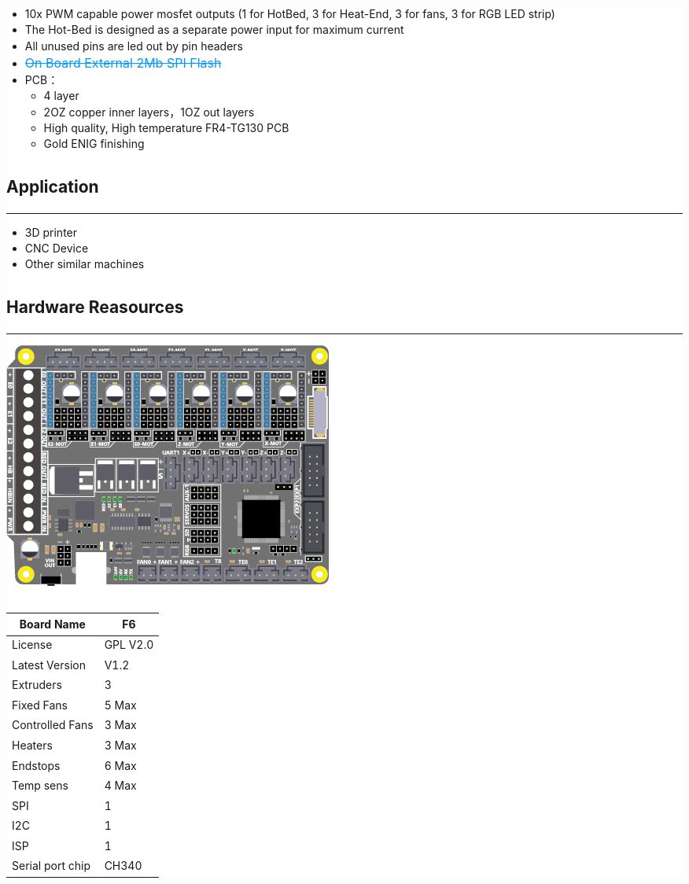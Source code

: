 - 10x PWM capable power mosfet outputs (1 for HotBed, 3 for Heat-End, 3 for fans, 3 for RGB LED strip) 
- The Hot-Bed is designed as a separate power input for maximum current
- All unused pins are led out by pin headers
- <font color=#0099ff size=3 face="~~On Board External 2Mb SPI Flash~~">~~On Board External 2Mb SPI Flash~~</font> 
- PCB：
  - 4 layer
  - 2OZ copper inner layers，1OZ out layers
  - High quality, High temperature FR4-TG130 PCB
  - Gold ENIG finishing

## Application
---

- 3D printer 
- CNC Device
- Other similar machines

## Hardware Reasources
---

![F6V1.3-board](images/F6V1.3-board.png)

| Board Name           | F6                                               |
| -------------------- | ------------------------------------------------ |
| License              | GPL V2.0                                         |
| Latest Version       | V1.2                                             |
| Extruders            | 3                                                |
| Fixed Fans           | 5 Max                                            |
| Controlled Fans      | 3 Max                                            |
| Heaters              | 3 Max                                            |
| Endstops             | 6 Max                                            |
| Temp sens            | 4 Max                                            |
| SPI                  | 1                                                |
| I2C                  | 1                                                |
| ISP                  | 1                                                |
| Serial port chip     | CH340                                            |